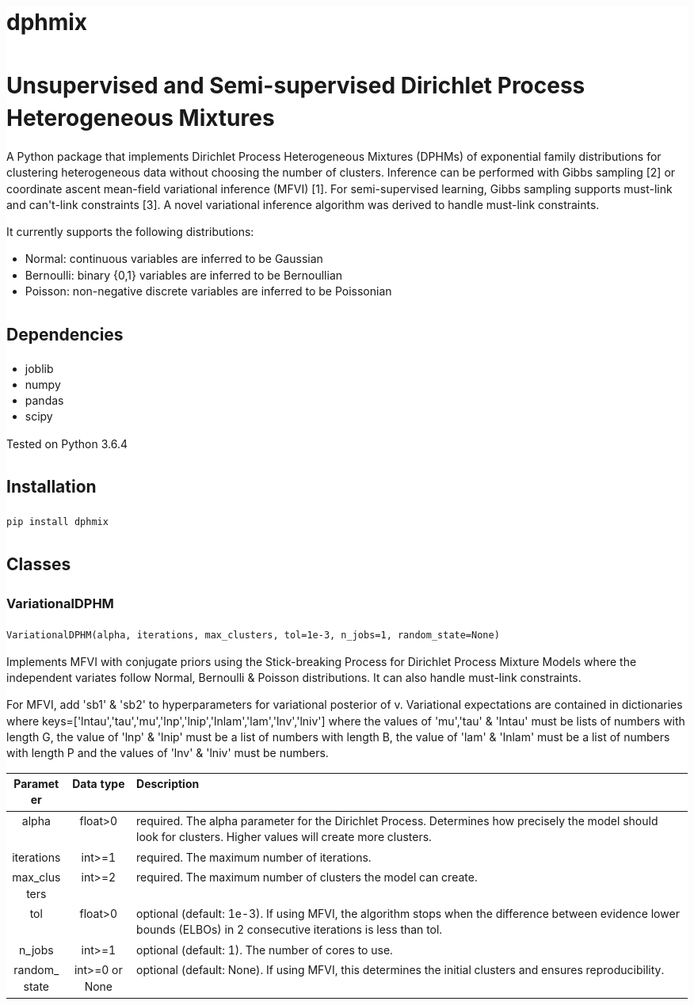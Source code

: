 # dphmix
# Unsupervised and Semi-supervised Dirichlet Process Heterogeneous Mixtures #

A Python package that implements Dirichlet Process Heterogeneous Mixtures (DPHMs) of exponential family distributions for clustering heterogeneous data without choosing the number of clusters. Inference can be performed with Gibbs sampling [2] or coordinate ascent mean-field variational inference (MFVI) [1]. For semi-supervised learning, Gibbs sampling supports must-link and can't-link constraints [3]. A novel variational inference algorithm was derived to handle must-link constraints.

It currently supports the following distributions:

* Normal: continuous variables are inferred to be Gaussian
* Bernoulli: binary {0,1} variables are inferred to be Bernoullian
* Poisson: non-negative discrete variables are inferred to be Poissonian

## Dependencies ##

* joblib
* numpy
* pandas
* scipy

Tested on Python 3.6.4

## Installation ##

`pip install dphmix`


## Classes ##

### VariationalDPHM ###

`VariationalDPHM(alpha, iterations, max_clusters, tol=1e-3, n_jobs=1, random_state=None)`

Implements MFVI with conjugate priors using the Stick-breaking Process for Dirichlet Process Mixture Models where the independent variates follow Normal, Bernoulli & Poisson distributions. It can also handle must-link constraints.

For MFVI, add 'sb1' & 'sb2' to hyperparameters for variational posterior of v. Variational expectations are contained in dictionaries where keys=['lntau','tau','mu','lnp','lnip','lnlam','lam','lnv','lniv'] where the values of 'mu','tau' & 'lntau' must be lists of numbers with length G, the value of 'lnp' & 'lnip' must be a list of numbers with length B, the value of 'lam' & 'lnlam' must be a list of numbers with length P and the values of 'lnv' & 'lniv' must be numbers.

Parameter | Data type | Description
:---: | :---: | :---
alpha | float>0 | required. The alpha parameter for the Dirichlet Process. Determines how precisely the model should look for clusters. Higher values will create more clusters.
iterations | int>=1 | required. The maximum number of iterations.
max\_clusters | int>=2 | required. The maximum number of clusters the model can create.
tol | float>0 | optional (default: 1e-3). If using MFVI, the algorithm stops when the difference between evidence lower bounds (ELBOs) in 2 consecutive iterations is less than tol.
n\_jobs | int>=1 | optional (default: 1). The number of cores to use.
random\_state | int>=0 or None | optional (default: None). If using MFVI, this determines the initial clusters and ensures reproducibility.
